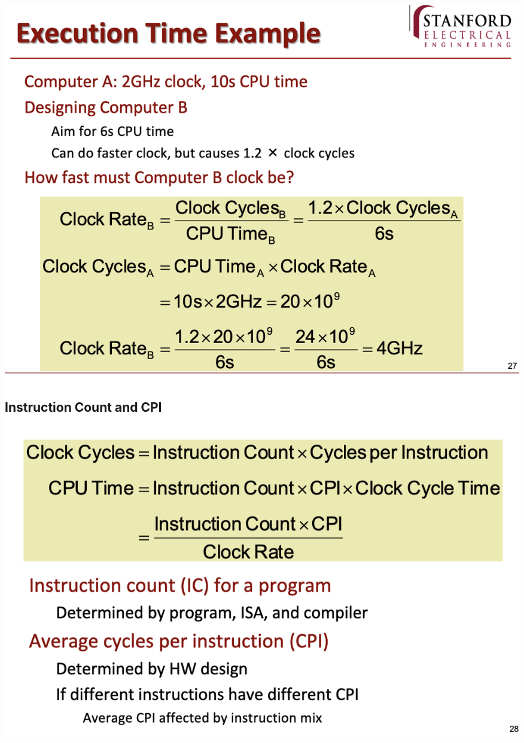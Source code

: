![Pasted image 20250121142937](../../attachments/Pasted%20image%2020250121142937.png)

## Instruction Count and CPI
![Pasted image 20250121143101](../../attachments/Pasted%20image%2020250121143101.png)
